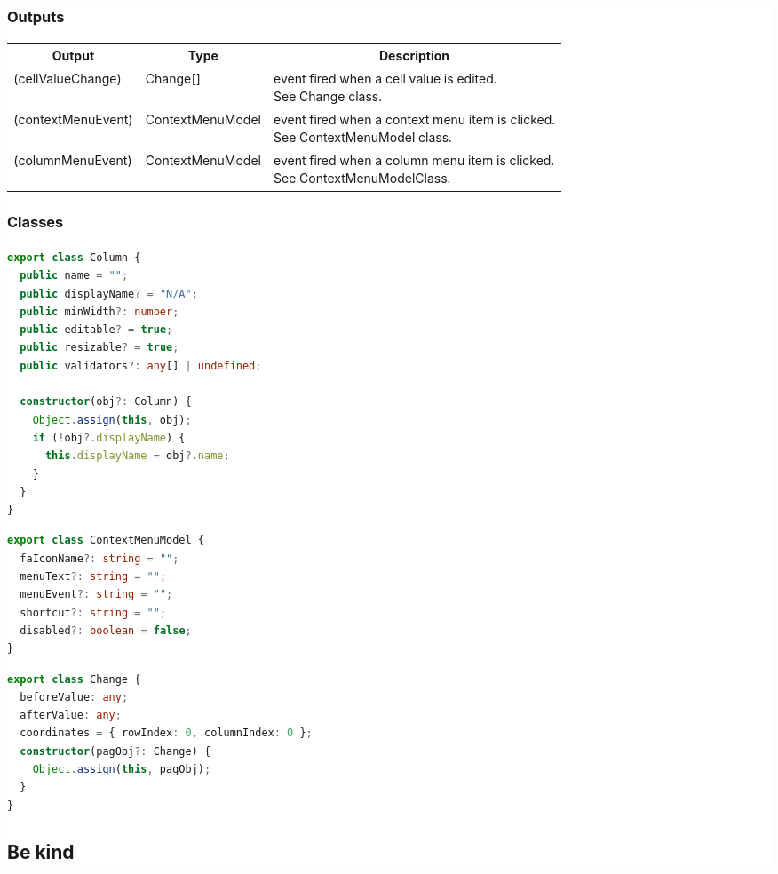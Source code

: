 ### Outputs

| Output             | Type             | Description                                                                     |
| ------------------ | ---------------- | ------------------------------------------------------------------------------- |
| (cellValueChange)  | Change[]         | event fired when a cell value is edited.<br>See Change class.                   |
| (contextMenuEvent) | ContextMenuModel | event fired when a context menu item is clicked.<br>See ContextMenuModel class. |
| (columnMenuEvent)  | ContextMenuModel | event fired when a column menu item is clicked.<br>See ContextMenuModelClass.   |

### Classes

```typescript
export class Column {
  public name = "";
  public displayName? = "N/A";
  public minWidth?: number;
  public editable? = true;
  public resizable? = true;
  public validators?: any[] | undefined;

  constructor(obj?: Column) {
    Object.assign(this, obj);
    if (!obj?.displayName) {
      this.displayName = obj?.name;
    }
  }
}
```

```typescript
export class ContextMenuModel {
  faIconName?: string = "";
  menuText?: string = "";
  menuEvent?: string = "";
  shortcut?: string = "";
  disabled?: boolean = false;
}
```

```typescript
export class Change {
  beforeValue: any;
  afterValue: any;
  coordinates = { rowIndex: 0, columnIndex: 0 };
  constructor(pagObj?: Change) {
    Object.assign(this, pagObj);
  }
}
```

## Be kind
